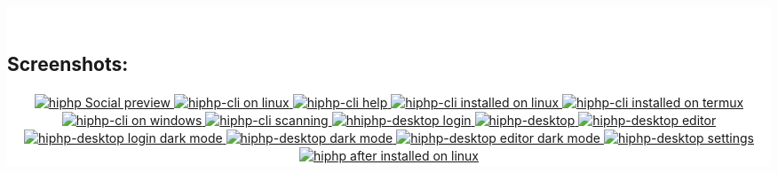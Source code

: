 <br>
<h2>Screenshots:</h2>

<div align="center">
    <a href="https://raw.githubusercontent.com/yasserbdj96/hiphp/main/screenshot/screenshot.png">
        <img height="100" src="https://raw.githubusercontent.com/yasserbdj96/hiphp/main/screenshot/screenshot.png" alt="hiphp Social preview">
    </a>
    <a href="https://raw.githubusercontent.com/yasserbdj96/hiphp/main/screenshot/screenshot0.png">
        <img height="100" src="https://raw.githubusercontent.com/yasserbdj96/hiphp/main/screenshot/screenshot0.png" alt="hiphp-cli on linux">
    </a>
    <a href="https://raw.githubusercontent.com/yasserbdj96/hiphp/main/screenshot/screenshot1.png">
        <img height="100" src="https://raw.githubusercontent.com/yasserbdj96/hiphp/main/screenshot/screenshot1.png" alt="hiphp-cli help">
    </a>
    <a href="https://raw.githubusercontent.com/yasserbdj96/hiphp/main/screenshot/screenshot2.png">
        <img height="100" src="https://raw.githubusercontent.com/yasserbdj96/hiphp/main/screenshot/screenshot2.png" alt="hiphp-cli installed on linux">
    </a>
    <a href="https://raw.githubusercontent.com/yasserbdj96/hiphp/main/screenshot/screenshot3.png">
        <img height="100" src="https://raw.githubusercontent.com/yasserbdj96/hiphp/main/screenshot/screenshot3.png" alt="hiphp-cli installed on termux">
    </a>
    <a href="https://raw.githubusercontent.com/yasserbdj96/hiphp/main/screenshot/screenshot4.png">
        <img height="100" src="https://raw.githubusercontent.com/yasserbdj96/hiphp/main/screenshot/screenshot4.png" alt="hiphp-cli on windows">
    </a>
    <a href="https://raw.githubusercontent.com/yasserbdj96/hiphp/main/screenshot/screenshot14.png">
        <img height="100" src="https://raw.githubusercontent.com/yasserbdj96/hiphp/main/screenshot/screenshot14.png" alt="hiphp-cli scanning">
    </a>
    <a href="https://raw.githubusercontent.com/yasserbdj96/hiphp/main/screenshot/screenshot5.png">
        <img height="100" src="https://raw.githubusercontent.com/yasserbdj96/hiphp/main/screenshot/screenshot5.png" alt="hhiphp-desktop login">
    </a>
    <a href="https://raw.githubusercontent.com/yasserbdj96/hiphp/main/screenshot/screenshot6.png">
        <img height="100" src="https://raw.githubusercontent.com/yasserbdj96/hiphp/main/screenshot/screenshot6.png" alt="hiphp-desktop">
    </a>
    <a href="https://raw.githubusercontent.com/yasserbdj96/hiphp/main/screenshot/screenshot7.png">
        <img height="100" src="https://raw.githubusercontent.com/yasserbdj96/hiphp/main/screenshot/screenshot7.png" alt="hiphp-desktop editor">
    </a>
    <a href="https://raw.githubusercontent.com/yasserbdj96/hiphp/main/screenshot/screenshot8.png">
        <img height="100" src="https://raw.githubusercontent.com/yasserbdj96/hiphp/main/screenshot/screenshot8.png" alt="hiphp-desktop login dark mode">
    </a>
    <a href="https://raw.githubusercontent.com/yasserbdj96/hiphp/main/screenshot/screenshot9.png">
        <img height="100" src="https://raw.githubusercontent.com/yasserbdj96/hiphp/main/screenshot/screenshot9.png" alt="hiphp-desktop dark mode">
    </a>
    <a href="https://raw.githubusercontent.com/yasserbdj96/hiphp/main/screenshot/screenshot10.png">
        <img height="100" src="https://raw.githubusercontent.com/yasserbdj96/hiphp/main/screenshot/screenshot10.png" alt="hiphp-desktop editor dark mode">
    </a>
    <a href="https://raw.githubusercontent.com/yasserbdj96/hiphp/main/screenshot/screenshot11.png">
        <img height="100" src="https://raw.githubusercontent.com/yasserbdj96/hiphp/main/screenshot/screenshot11.png" alt="hiphp-desktop settings">
    </a>
    <a href="https://raw.githubusercontent.com/yasserbdj96/hiphp/main/screenshot/screenshot15.png">
        <img height="100" src="https://raw.githubusercontent.com/yasserbdj96/hiphp/main/screenshot/screenshot15.png" alt="hiphp after installed on linux">
    </a>
</div>
